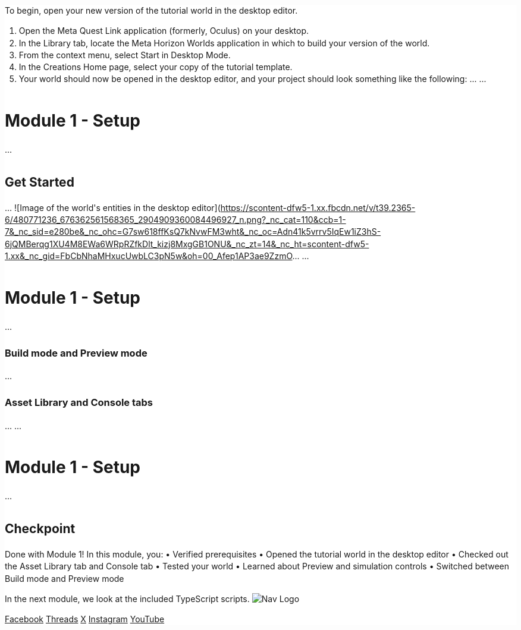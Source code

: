  To begin, open your new version of the tutorial world in the desktop editor.
1. Open the Meta Quest Link application (formerly, Oculus) on your desktop.
2. In the Library tab, locate the Meta Horizon Worlds application in which to build
your version of the world.
3. From the context menu, select Start in Desktop Mode.
4. In the Creations Home page, select your copy of the tutorial template.
5. Your world should now be opened in the desktop editor, and your project should
look something like the following:
...
...
# Module 1 - Setup
...
## Get Started
...
 ![Image of the world's entities in the desktop editor](https://scontent-dfw5-1.xx.fbcdn.net/v/t39.2365-6/480771236_676362561568365_2904909360084496927_n.png?_nc_cat=110&ccb=1-7&_nc_sid=e280be&_nc_ohc=G7sw618ffKsQ7kNvwFM3wht&_nc_oc=Adn41k5vrrv5IqEw1iZ3hS-6jQMBerqg1XU4M8EWa6WRpRZfkDlt_kizj8MxgGB1ONU&_nc_zt=14&_nc_ht=scontent-dfw5-1.xx&_nc_gid=FbCbNhaMHxucUwbLC3pN5w&oh=00_Afep1AP3ae9ZzmO...
...
# Module 1 - Setup
...
### Build mode and Preview mode
...
### Asset Library and Console tabs
...
...
# Module 1 - Setup
...
## Checkpoint

 Done with Module 1! In this module, you:
• Verified prerequisites
• Opened the tutorial world in the desktop editor
  • Checked out the Asset Library tab and Console tab
• Tested your world
  • Learned about Preview and simulation controls
  • Switched between Build mode and Preview mode

 In the next module, we look at the included TypeScript scripts.    ![Nav Logo](https://static.xx.fbcdn.net/rsrc.php/yE/r/3SoBlk8EqOQ.svg)


[Facebook](https://www.facebook.com/MetaHorizon/)
[Threads](https://www.threads.com/@metahorizon)
[X](https://x.com/MetaHorizon)
[Instagram](https://www.instagram.com/metahorizon/)
[YouTube](https://www.youtube.com/@MetaQuestVR)
